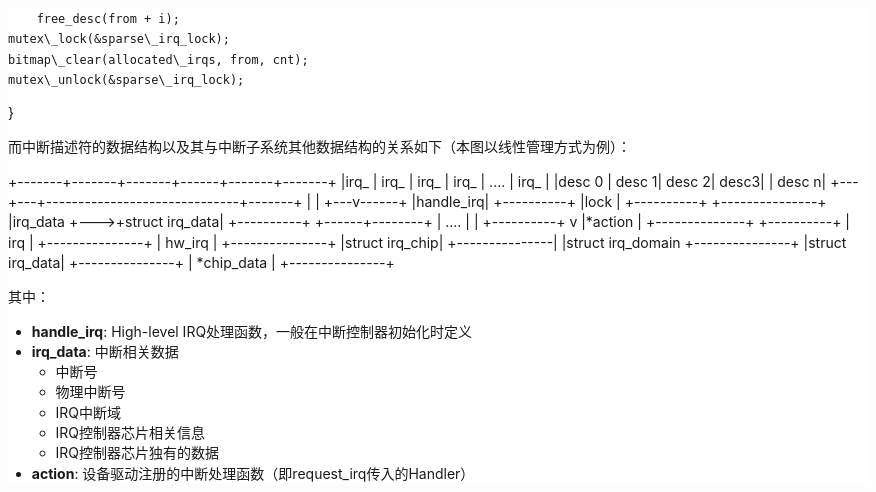 		free_desc(from + i);
	mutex\_lock(&sparse\_irq_lock);
	bitmap\_clear(allocated\_irqs, from, cnt);
	mutex\_unlock(&sparse\_irq_lock);
}

而中断描述符的数据结构以及其与中断子系统其他数据结构的关系如下（本图以线性管理方式为例）：

+-------+-------+-------+------+-------+-------+
|irq_   | irq_  | irq_  | irq_ | ....  | irq_  |
|desc 0 | desc 1| desc 2| desc3|       | desc n|
+---+---+------------------------------+-------+
    |
    |
+---v------+
|handle_irq|
+----------+
|lock      |
\+\-\-\-\-\-\-\-\-\-\-\+    +---------------+
|irq\_data  +--->+struct irq\_data|
\+\-\-\-\-\-\-\-\-\-\-\+    \+\-\-\-\-\-\-\+\-\-\-\-\-\-\-\-\+
| ....     |           |
\+\-\-\-\-\-\-\-\-\-\-\+           v
|*action   |    +--------------+
\+\-\-\-\-\-\-\-\-\-\-\+    |    irq        |
                +---------------+
                |    hw_irq     |
                +---------------+
                |struct irq_chip|
                +---------------|
                |struct irq_domain
                +---------------+
                |struct irq_data|
                +---------------+
                | *chip_data    |
                +---------------+

其中：

*   **handle_irq**: High-level IRQ处理函数，一般在中断控制器初始化时定义
*   **irq_data**: 中断相关数据
    *   中断号
    *   物理中断号
    *   IRQ中断域
    *   IRQ控制器芯片相关信息
    *   IRQ控制器芯片独有的数据
*   **action**: 设备驱动注册的中断处理函数（即request_irq传入的Handler）
